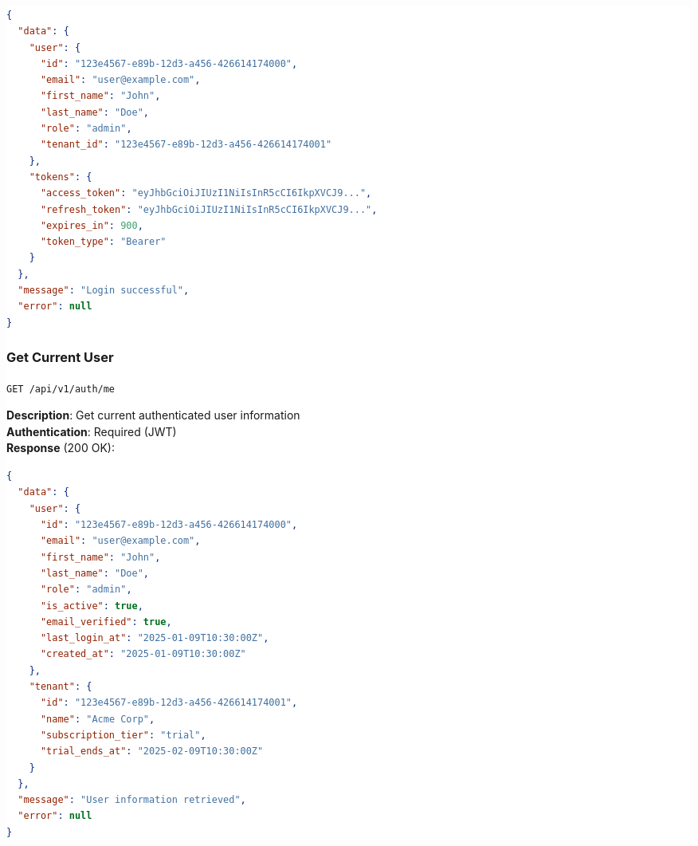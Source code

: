 ```json
{
  "data": {
    "user": {
      "id": "123e4567-e89b-12d3-a456-426614174000",
      "email": "user@example.com",
      "first_name": "John",
      "last_name": "Doe",
      "role": "admin",
      "tenant_id": "123e4567-e89b-12d3-a456-426614174001"
    },
    "tokens": {
      "access_token": "eyJhbGciOiJIUzI1NiIsInR5cCI6IkpXVCJ9...",
      "refresh_token": "eyJhbGciOiJIUzI1NiIsInR5cCI6IkpXVCJ9...",
      "expires_in": 900,
      "token_type": "Bearer"
    }
  },
  "message": "Login successful",
  "error": null
}
```

### **Get Current User**
```http
GET /api/v1/auth/me
```
**Description**: Get current authenticated user information  
**Authentication**: Required (JWT)  
**Response** (200 OK):
```json
{
  "data": {
    "user": {
      "id": "123e4567-e89b-12d3-a456-426614174000",
      "email": "user@example.com",
      "first_name": "John",
      "last_name": "Doe",
      "role": "admin",
      "is_active": true,
      "email_verified": true,
      "last_login_at": "2025-01-09T10:30:00Z",
      "created_at": "2025-01-09T10:30:00Z"
    },
    "tenant": {
      "id": "123e4567-e89b-12d3-a456-426614174001",
      "name": "Acme Corp",
      "subscription_tier": "trial",
      "trial_ends_at": "2025-02-09T10:30:00Z"
    }
  },
  "message": "User information retrieved",
  "error": null
}
```
